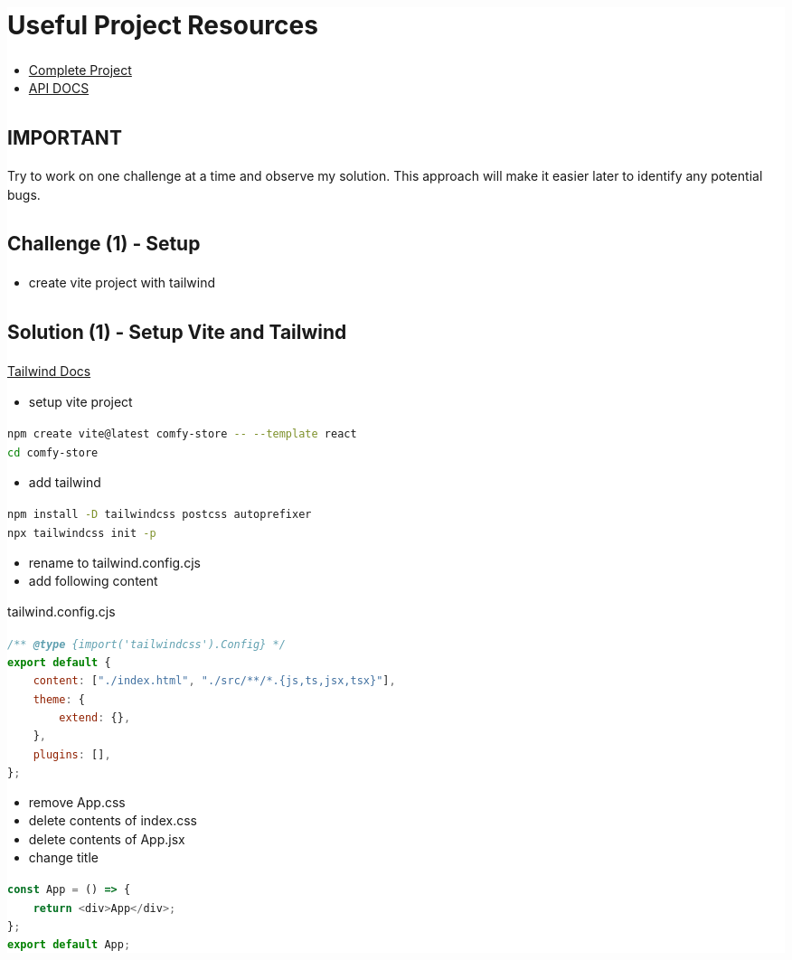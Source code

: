 # Useful Project Resources

- [Complete Project](https://react-vite-comfy-store-v2.netlify.app/)
- [API DOCS](https://documenter.getpostman.com/view/18152321/2s9Xy5KpTi)

## IMPORTANT

Try to work on one challenge at a time and observe my solution.
This approach will make it easier later to identify any potential bugs.

## Challenge (1) - Setup

- create vite project with tailwind

## Solution (1) - Setup Vite and Tailwind

[Tailwind Docs](https://tailwindcss.com/docs/guides/vite)

- setup vite project

```sh
npm create vite@latest comfy-store -- --template react
cd comfy-store
```

- add tailwind

```sh
npm install -D tailwindcss postcss autoprefixer
npx tailwindcss init -p
```

- rename to tailwind.config.cjs
- add following content

tailwind.config.cjs

```js
/** @type {import('tailwindcss').Config} */
export default {
	content: ["./index.html", "./src/**/*.{js,ts,jsx,tsx}"],
	theme: {
		extend: {},
	},
	plugins: [],
};
```

- remove App.css
- delete contents of index.css
- delete contents of App.jsx
- change title

```js
const App = () => {
	return <div>App</div>;
};
export default App;
```
